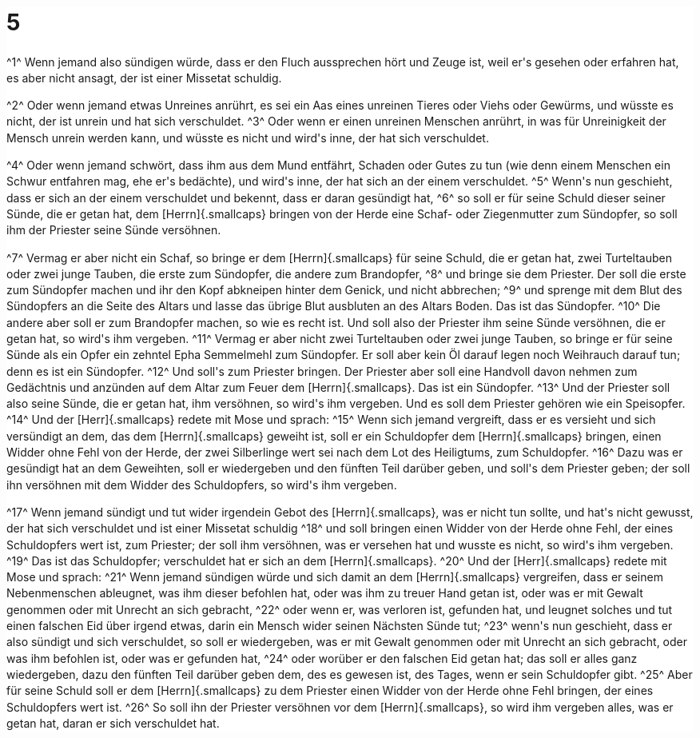 # 5
^1^ Wenn jemand also sündigen würde, dass er den Fluch aussprechen hört und Zeuge ist, weil er's gesehen oder erfahren hat, es aber nicht ansagt, der ist einer Missetat schuldig. 

^2^ Oder wenn jemand etwas Unreines anrührt, es sei ein Aas eines unreinen Tieres oder Viehs oder Gewürms, und wüsste es nicht, der ist unrein und hat sich verschuldet. ^3^ Oder wenn er einen unreinen Menschen anrührt, in was für Unreinigkeit der Mensch unrein werden kann, und wüsste es nicht und wird's inne, der hat sich verschuldet. 

^4^ Oder wenn jemand schwört, dass ihm aus dem Mund entfährt, Schaden oder Gutes zu tun (wie denn einem Menschen ein Schwur entfahren mag, ehe er's bedächte), und wird's inne, der hat sich an der einem verschuldet. ^5^ Wenn's nun geschieht, dass er sich an der einem verschuldet und bekennt, dass er daran gesündigt hat, ^6^ so soll er für seine Schuld dieser seiner Sünde, die er getan hat, dem [Herrn]{.smallcaps} bringen von der Herde eine Schaf- oder Ziegenmutter zum Sündopfer, so soll ihm der Priester seine Sünde versöhnen. 

^7^ Vermag er aber nicht ein Schaf, so bringe er dem [Herrn]{.smallcaps} für seine Schuld, die er getan hat, zwei Turteltauben oder zwei junge Tauben, die erste zum Sündopfer, die andere zum Brandopfer, ^8^ und bringe sie dem Priester. Der soll die erste zum Sündopfer machen und ihr den Kopf abkneipen hinter dem Genick, und nicht abbrechen; ^9^ und sprenge mit dem Blut des Sündopfers an die Seite des Altars und lasse das übrige Blut ausbluten an des Altars Boden. Das ist das Sündopfer. ^10^ Die andere aber soll er zum Brandopfer machen, so wie es recht ist. Und soll also der Priester ihm seine Sünde versöhnen, die er getan hat, so wird's ihm vergeben. ^11^ Vermag er aber nicht zwei Turteltauben oder zwei junge Tauben, so bringe er für seine Sünde als ein Opfer ein zehntel Epha Semmelmehl zum Sündopfer. Er soll aber kein Öl darauf legen noch Weihrauch darauf tun; denn es ist ein Sündopfer. ^12^ Und soll's zum Priester bringen. Der Priester aber soll eine Handvoll davon nehmen zum Gedächtnis und anzünden auf dem Altar zum Feuer dem [Herrn]{.smallcaps}. Das ist ein Sündopfer. ^13^ Und der Priester soll also seine Sünde, die er getan hat, ihm versöhnen, so wird's ihm vergeben. Und es soll dem Priester gehören wie ein Speisopfer. ^14^ Und der [Herr]{.smallcaps} redete mit Mose und sprach: ^15^ Wenn sich jemand vergreift, dass er es versieht und sich versündigt an dem, das dem [Herrn]{.smallcaps} geweiht ist, soll er ein Schuldopfer dem [Herrn]{.smallcaps} bringen, einen Widder ohne Fehl von der Herde, der zwei Silberlinge wert sei nach dem Lot des Heiligtums, zum Schuldopfer. ^16^ Dazu was er gesündigt hat an dem Geweihten, soll er wiedergeben und den fünften Teil darüber geben, und soll's dem Priester geben; der soll ihn versöhnen mit dem Widder des Schuldopfers, so wird's ihm vergeben. 

^17^ Wenn jemand sündigt und tut wider irgendein Gebot des [Herrn]{.smallcaps}, was er nicht tun sollte, und hat's nicht gewusst, der hat sich verschuldet und ist einer Missetat schuldig ^18^ und soll bringen einen Widder von der Herde ohne Fehl, der eines Schuldopfers wert ist, zum Priester; der soll ihm versöhnen, was er versehen hat und wusste es nicht, so wird's ihm vergeben. ^19^ Das ist das Schuldopfer; verschuldet hat er sich an dem [Herrn]{.smallcaps}. ^20^ Und der [Herr]{.smallcaps} redete mit Mose und sprach: ^21^ Wenn jemand sündigen würde und sich damit an dem [Herrn]{.smallcaps} vergreifen, dass er seinem Nebenmenschen ableugnet, was ihm dieser befohlen hat, oder was ihm zu treuer Hand getan ist, oder was er mit Gewalt genommen oder mit Unrecht an sich gebracht, ^22^ oder wenn er, was verloren ist, gefunden hat, und leugnet solches und tut einen falschen Eid über irgend etwas, darin ein Mensch wider seinen Nächsten Sünde tut; ^23^ wenn's nun geschieht, dass er also sündigt und sich verschuldet, so soll er wiedergeben, was er mit Gewalt genommen oder mit Unrecht an sich gebracht, oder was ihm befohlen ist, oder was er gefunden hat, ^24^ oder worüber er den falschen Eid getan hat; das soll er alles ganz wiedergeben, dazu den fünften Teil darüber geben dem, des es gewesen ist, des Tages, wenn er sein Schuldopfer gibt. ^25^ Aber für seine Schuld soll er dem [Herrn]{.smallcaps} zu dem Priester einen Widder von der Herde ohne Fehl bringen, der eines Schuldopfers wert ist. ^26^ So soll ihn der Priester versöhnen vor dem [Herrn]{.smallcaps}, so wird ihm vergeben alles, was er getan hat, daran er sich verschuldet hat.
